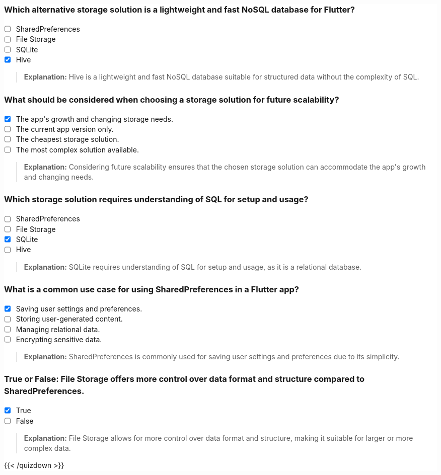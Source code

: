 ### Which alternative storage solution is a lightweight and fast NoSQL database for Flutter?

- [ ] SharedPreferences
- [ ] File Storage
- [ ] SQLite
- [x] Hive

> **Explanation:** Hive is a lightweight and fast NoSQL database suitable for structured data without the complexity of SQL.

### What should be considered when choosing a storage solution for future scalability?

- [x] The app's growth and changing storage needs.
- [ ] The current app version only.
- [ ] The cheapest storage solution.
- [ ] The most complex solution available.

> **Explanation:** Considering future scalability ensures that the chosen storage solution can accommodate the app's growth and changing needs.

### Which storage solution requires understanding of SQL for setup and usage?

- [ ] SharedPreferences
- [ ] File Storage
- [x] SQLite
- [ ] Hive

> **Explanation:** SQLite requires understanding of SQL for setup and usage, as it is a relational database.

### What is a common use case for using SharedPreferences in a Flutter app?

- [x] Saving user settings and preferences.
- [ ] Storing user-generated content.
- [ ] Managing relational data.
- [ ] Encrypting sensitive data.

> **Explanation:** SharedPreferences is commonly used for saving user settings and preferences due to its simplicity.

### True or False: File Storage offers more control over data format and structure compared to SharedPreferences.

- [x] True
- [ ] False

> **Explanation:** File Storage allows for more control over data format and structure, making it suitable for larger or more complex data.

{{< /quizdown >}}
